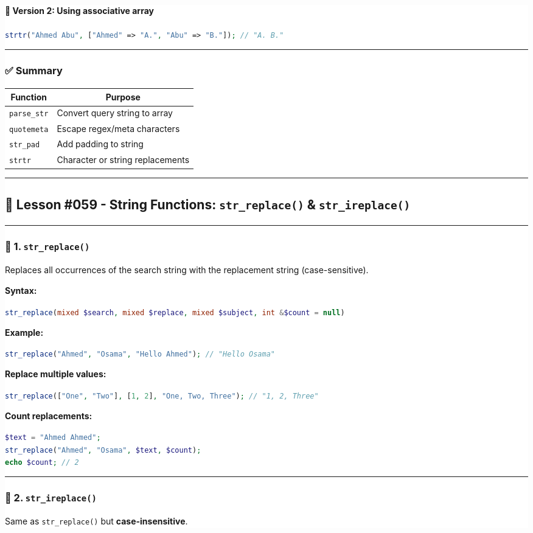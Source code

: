 #### 🔸 Version 2: Using associative array
```php
strtr("Ahmed Abu", ["Ahmed" => "A.", "Abu" => "B."]); // "A. B."
```

---

### ✅ Summary
| Function     | Purpose                             |
|--------------|-------------------------------------|
| `parse_str`  | Convert query string to array       |
| `quotemeta`  | Escape regex/meta characters        |
| `str_pad`    | Add padding to string               |
| `strtr`      | Character or string replacements    |

---


## 📘 Lesson #059 - String Functions: `str_replace()` & `str_ireplace()`

---

### 🔧 1. `str_replace()`
Replaces all occurrences of the search string with the replacement string (case-sensitive).

**Syntax:**
```php
str_replace(mixed $search, mixed $replace, mixed $subject, int &$count = null)
```

**Example:**
```php
str_replace("Ahmed", "Osama", "Hello Ahmed"); // "Hello Osama"
```

**Replace multiple values:**
```php
str_replace(["One", "Two"], [1, 2], "One, Two, Three"); // "1, 2, Three"
```

**Count replacements:**
```php
$text = "Ahmed Ahmed";
str_replace("Ahmed", "Osama", $text, $count);
echo $count; // 2
```

---

### 🔧 2. `str_ireplace()`
Same as `str_replace()` but **case-insensitive**.
